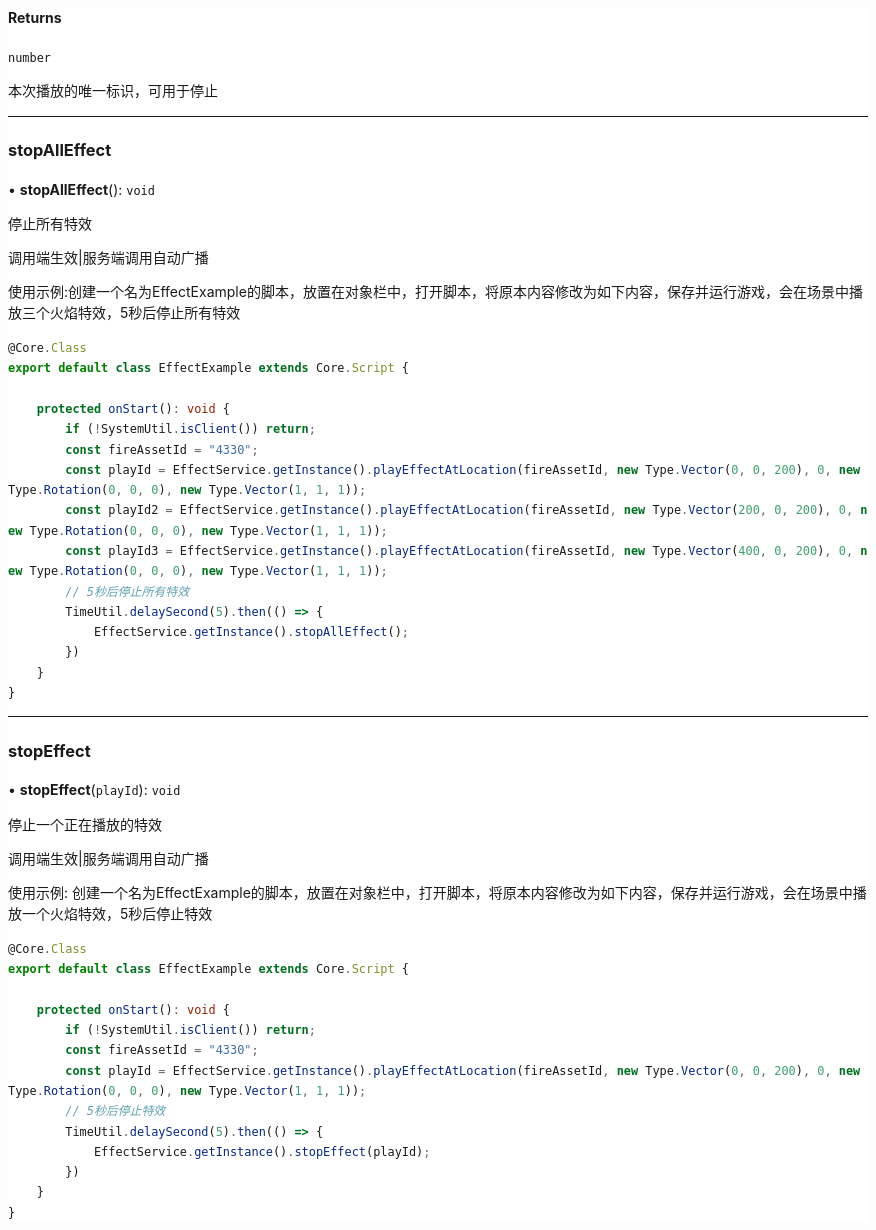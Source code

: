 #### Returns

`number`

本次播放的唯一标识，可用于停止

___

### stopAllEffect <Score text="stopAllEffect" /> 

• **stopAllEffect**(): `void` <Badge type="tip" text="other" />

停止所有特效

调用端生效|服务端调用自动广播

使用示例:创建一个名为EffectExample的脚本，放置在对象栏中，打开脚本，将原本内容修改为如下内容，保存并运行游戏，会在场景中播放三个火焰特效，5秒后停止所有特效
```ts
@Core.Class
export default class EffectExample extends Core.Script {

    protected onStart(): void {
        if (!SystemUtil.isClient()) return;
        const fireAssetId = "4330";
        const playId = EffectService.getInstance().playEffectAtLocation(fireAssetId, new Type.Vector(0, 0, 200), 0, new Type.Rotation(0, 0, 0), new Type.Vector(1, 1, 1));
        const playId2 = EffectService.getInstance().playEffectAtLocation(fireAssetId, new Type.Vector(200, 0, 200), 0, new Type.Rotation(0, 0, 0), new Type.Vector(1, 1, 1));
        const playId3 = EffectService.getInstance().playEffectAtLocation(fireAssetId, new Type.Vector(400, 0, 200), 0, new Type.Rotation(0, 0, 0), new Type.Vector(1, 1, 1));
        // 5秒后停止所有特效
        TimeUtil.delaySecond(5).then(() => {
            EffectService.getInstance().stopAllEffect();
        })
    }
}
```


___

### stopEffect <Score text="stopEffect" /> 

• **stopEffect**(`playId`): `void` <Badge type="tip" text="other" />

停止一个正在播放的特效

调用端生效|服务端调用自动广播

使用示例: 创建一个名为EffectExample的脚本，放置在对象栏中，打开脚本，将原本内容修改为如下内容，保存并运行游戏，会在场景中播放一个火焰特效，5秒后停止特效
```ts
@Core.Class
export default class EffectExample extends Core.Script {

    protected onStart(): void {
        if (!SystemUtil.isClient()) return;
        const fireAssetId = "4330";
        const playId = EffectService.getInstance().playEffectAtLocation(fireAssetId, new Type.Vector(0, 0, 200), 0, new Type.Rotation(0, 0, 0), new Type.Vector(1, 1, 1));
        // 5秒后停止特效
        TimeUtil.delaySecond(5).then(() => {
            EffectService.getInstance().stopEffect(playId);
        })
    }
}
```
